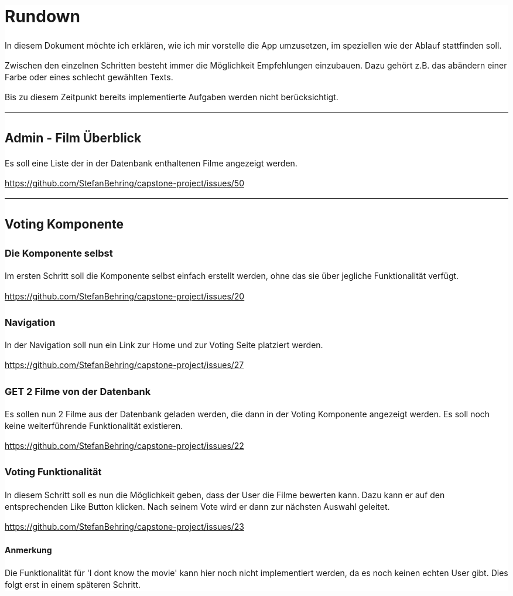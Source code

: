 # Rundown

In diesem Dokument möchte ich erklären, wie ich mir vorstelle die App umzusetzen, im speziellen wie der Ablauf stattfinden soll.

Zwischen den einzelnen Schritten besteht immer die Möglichkeit Empfehlungen einzubauen. Dazu gehört z.B. das abändern einer Farbe oder eines schlecht gewählten Texts.

Bis zu diesem Zeitpunkt bereits implementierte Aufgaben werden nicht berücksichtigt.

<hr />

## Admin - Film Überblick

Es soll eine Liste der in der Datenbank enthaltenen Filme angezeigt werden.

https://github.com/StefanBehring/capstone-project/issues/50

<hr />

## Voting Komponente

### Die Komponente selbst

Im ersten Schritt soll die Komponente selbst einfach erstellt werden, ohne das sie über jegliche Funktionalität verfügt.

https://github.com/StefanBehring/capstone-project/issues/20

### Navigation

In der Navigation soll nun ein Link zur Home und zur Voting Seite platziert werden.

https://github.com/StefanBehring/capstone-project/issues/27

### GET 2 Filme von der Datenbank

Es sollen nun 2 Filme aus der Datenbank geladen werden, die dann in der Voting Komponente angezeigt werden. Es soll noch keine weiterführende Funktionalität existieren.

https://github.com/StefanBehring/capstone-project/issues/22

### Voting Funktionalität

In diesem Schritt soll es nun die Möglichkeit geben, dass der User die Filme bewerten kann. Dazu kann er auf den entsprechenden Like Button klicken. Nach seinem Vote wird er dann zur nächsten Auswahl geleitet.

https://github.com/StefanBehring/capstone-project/issues/23

#### Anmerkung

Die Funktionalität für 'I dont know the movie' kann hier noch nicht implementiert werden, da es noch keinen echten User gibt. Dies folgt erst in einem späteren Schritt.
